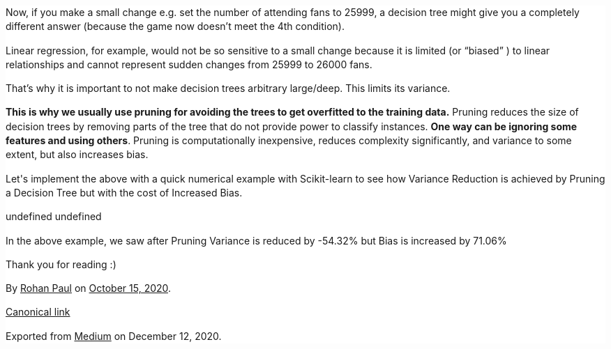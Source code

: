 Now, if you make a small change e.g. set the number of attending fans to 25999, a decision tree might give you a completely different answer (because the game now doesn’t meet the 4th condition).

Linear regression, for example, would not be so sensitive to a small change because it is limited (or “biased” ) to linear relationships and cannot represent sudden changes from 25999 to 26000 fans.

That’s why it is important to not make decision trees arbitrary large/deep. This limits its variance.

**This is why we usually use pruning for avoiding the trees to get overfitted to the training data.** Pruning reduces the size of decision trees by removing parts of the tree that do not provide power to classify instances. **One way can be ignoring some features and using others**. Pruning is computationally inexpensive, reduces complexity significantly, and variance to some extent, but also increases bias.

Let's implement the above with a quick numerical example with Scikit-learn to see how Variance Reduction is achieved by Pruning a Decision Tree but with the cost of Increased Bias.

undefined
undefined

In the above example, we saw after Pruning Variance is reduced by -54.32% but Bias is increased by 71.06%

Thank you for reading :)

By [Rohan Paul](https://medium.com/@paulrohan) on [October 15, 2020](https://medium.com/p/766158812c46).

[Canonical link](https://medium.com/@paulrohan/bias-variance-trade-off-in-datascience-and-calculating-with-python-766158812c46)

Exported from [Medium](https://medium.com) on December 12, 2020.
